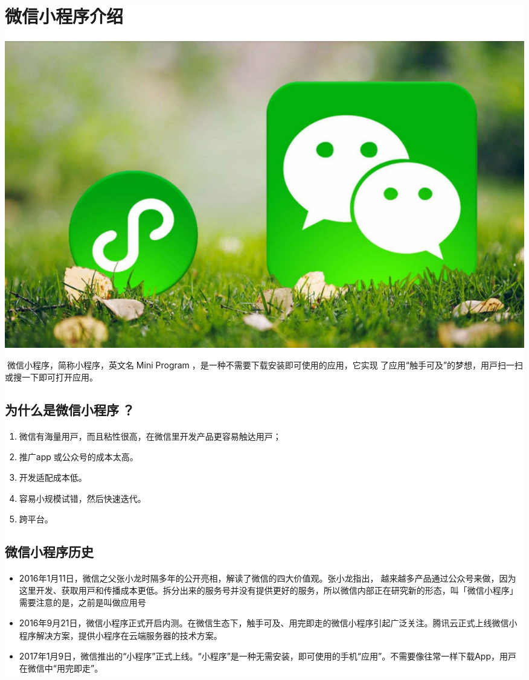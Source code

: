 # 微信小程序介绍

![image-20220104200830530](微信小程序.assets/image-20220104200830530.png)

​		微信⼩程序，简称⼩程序，英⽂名 Mini Program ，是⼀种不需要下载安装即可使⽤的应⽤，它实现 了应⽤“触⼿可及”的梦想，⽤⼾扫⼀扫或搜⼀下即可打开应⽤。

## 为什么是微信⼩程序 ？ 

1. 微信有海量⽤⼾，⽽且粘性很⾼，在微信⾥开发产品更容易触达⽤⼾； 

2. 推⼴app 或公众号的成本太⾼。 

3. 开发适配成本低。 

4. 容易⼩规模试错，然后快速迭代。 

5. 跨平台。

## 微信⼩程序历史

- 2016年1⽉11⽇，微信之⽗张⼩⻰时隔多年的公开亮相，解读了微信的四⼤价值观。张⼩⻰指出， 越来越多产品通过公众号来做，因为这⾥开发、获取⽤⼾和传播成本更低。拆分出来的服务号并没有提供更好的服务，所以微信内部正在研究新的形态，叫「微信⼩程序」 需要注意的是，之前是叫做应⽤号 

- 2016年9⽉21⽇，微信⼩程序正式开启内测。在微信⽣态下，触⼿可及、⽤完即⾛的微信⼩程序引起⼴泛关注。腾讯云正式上线微信⼩程序解决⽅案，提供⼩程序在云端服务器的技术⽅案。 

- 2017年1⽉9⽇，微信推出的“⼩程序”正式上线。“⼩程序”是⼀种⽆需安装，即可使⽤的⼿机“应⽤”。不需要像往常⼀样下载App，⽤⼾在微信中“⽤完即⾛”。
